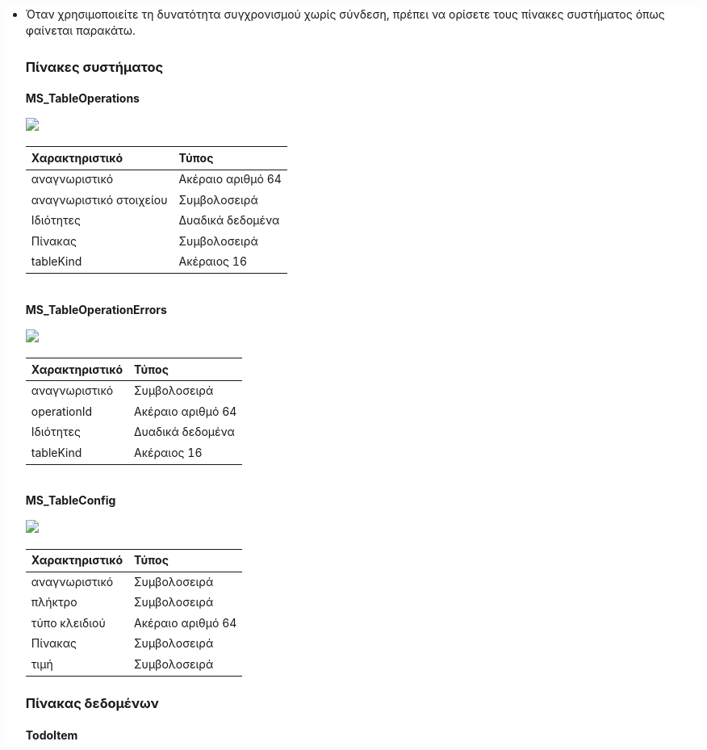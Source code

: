 - Όταν χρησιμοποιείτε τη δυνατότητα συγχρονισμού χωρίς σύνδεση, πρέπει να ορίσετε τους πίνακες συστήματος όπως φαίνεται παρακάτω.

    ### <a name="system-tables"></a>Πίνακες συστήματος

    **MS_TableOperations**

    ![][defining-core-data-tableoperations-entity]

  	| Χαρακτηριστικό  |    Τύπος     |
  	|----------- |   ------    |
  	| αναγνωριστικό         | Ακέραιο αριθμό 64  |
  	| αναγνωριστικό στοιχείου     | Συμβολοσειρά      |
  	| Ιδιότητες | Δυαδικά δεδομένα |
  	| Πίνακας      | Συμβολοσειρά      |
  	| tableKind  | Ακέραιος 16  |

    <br>**MS_TableOperationErrors**

    ![][defining-core-data-tableoperationerrors-entity]

  	| Χαρακτηριστικό  |    Τύπος     |
  	|----------- |   ------    |
  	| αναγνωριστικό         | Συμβολοσειρά      |
  	| operationId | Ακέραιο αριθμό 64 |
  	| Ιδιότητες | Δυαδικά δεδομένα |
  	| tableKind  | Ακέραιος 16  |

    <br>**MS_TableConfig**

    ![][defining-core-data-tableconfig-entity]

  	| Χαρακτηριστικό  |    Τύπος     |
  	|----------- |   ------    |
  	| αναγνωριστικό         | Συμβολοσειρά      |
  	| πλήκτρο        | Συμβολοσειρά      |
  	| τύπο κλειδιού    | Ακέραιο αριθμό 64  |
  	| Πίνακας      | Συμβολοσειρά      |
  	| τιμή      | Συμβολοσειρά      |

    ### <a name="data-table"></a>Πίνακας δεδομένων

    **TodoItem**


[Δημιουργήστε μια εφαρμογή για iOS]: app-service-mobile-ios-get-started.md
[Συγχρονισμός δεδομένων χωρίς σύνδεση στο Azure εφαρμογές για κινητές συσκευές]: app-service-mobile-offline-data-sync.md
[defining-core-data-tableoperationerrors-entity]: ./media/app-service-mobile-ios-get-started-offline-data/defining-core-data-tableoperationerrors-entity.png
[defining-core-data-tableoperations-entity]: ./media/app-service-mobile-ios-get-started-offline-data/defining-core-data-tableoperations-entity.png
[defining-core-data-tableconfig-entity]: ./media/app-service-mobile-ios-get-started-offline-data/defining-core-data-tableconfig-entity.png
[defining-core-data-todoitem-entity]: ./media/app-service-mobile-ios-get-started-offline-data/defining-core-data-todoitem-entity.png
[Εξώφυλλο του cloud: Συγχρονισμού χωρίς σύνδεση στις υπηρεσίες του Azure κινητές συσκευές]: http://channel9.msdn.com/Shows/Cloud+Cover/Episode-155-Offline-Storage-with-Donna-Malayeri
[Azure Friday: Offline-enabled apps in Azure Mobile Services]: http://azure.microsoft.com/en-us/documentation/videos/azure-mobile-services-offline-enabled-apps-with-donna-malayeri/